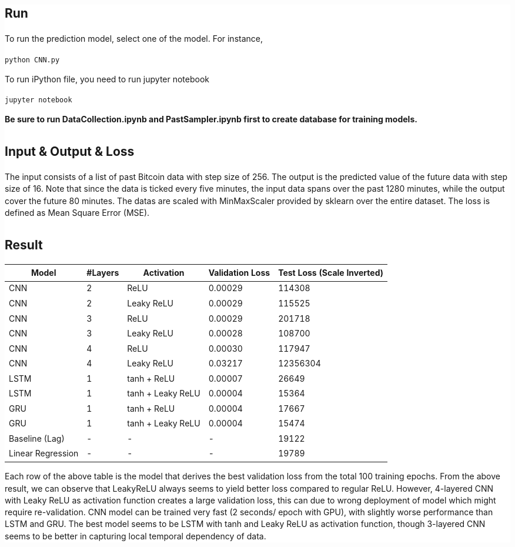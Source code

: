 ## Run

To run the prediction model, select one of the model. For instance, 
```
python CNN.py
```
To run iPython file, you need to run jupyter notebook
```
jupyter notebook
```
__Be sure to run DataCollection.ipynb and PastSampler.ipynb first to create database for training models.__

## Input & Output & Loss

The input consists of a list of past Bitcoin data with step size of 256.
The output is the predicted value of the future data with step size of 16. Note that since the data is ticked every five minutes, the input data spans over the past 1280 minutes, while the output cover the future 80 minutes. The datas are scaled with MinMaxScaler provided by sklearn over the entire dataset. The loss is defined as Mean Square Error (MSE).

## Result
|Model | #Layers  |  Activation    | Validation Loss   |Test Loss (Scale Inverted) |
|----------| ------------- |------|-------| -----|
|   CNN    | 2       | ReLU       |    0.00029     | 114308 |
|   CNN    | 2       | Leaky ReLU       |    0.00029     | 115525 |
|   CNN    | 3       | ReLU       |    0.00029     | 201718 |
|   CNN    | 3       | Leaky ReLU       |    0.00028     | 108700 |
|   CNN    | 4       | ReLU       |    0.00030     | 117947 |
|   CNN    | 4       | Leaky ReLU       |    0.03217     | 12356304 |
|   LSTM    | 1      | tanh + ReLU       |    0.00007     | 26649 |
|   LSTM    | 1      | tanh + Leaky ReLU       |    0.00004     | 15364 |
|   GRU    | 1      | tanh + ReLU       |    0.00004     | 17667 |
|   GRU    | 1      | tanh + Leaky ReLU       |    0.00004     | 15474 |
|   Baseline (Lag)    | -     | -       |    -     | 19122 |
|   Linear Regression   | -     | -       |    -     | 19789 |



Each row of the above table is the model that derives the best validation loss from the total 100 training epochs. From the above result, we can observe that LeakyReLU always seems to yield better loss compared to regular ReLU. However, 4-layered CNN with Leaky ReLU as activation function creates a large validation loss, this can due to wrong deployment of model which might require re-validation. CNN model can be trained very fast (2 seconds/ epoch with GPU), with slightly worse performance than LSTM and GRU. The best model seems to be LSTM with tanh and Leaky ReLU as activation function, though 3-layered CNN seems to be better in capturing local temporal dependency of data.
